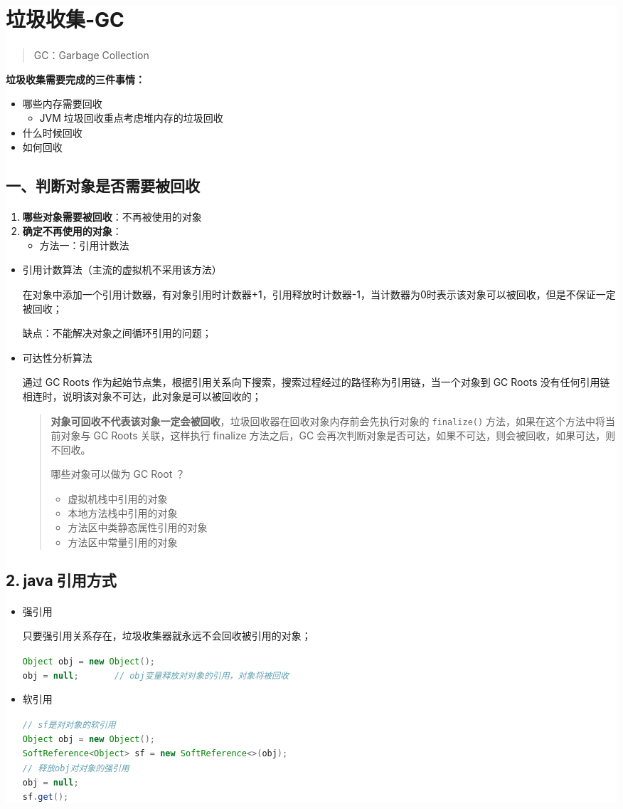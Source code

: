 # 垃圾收集-GC

> GC：Garbage Collection

**垃圾收集需要完成的三件事情：**

+ 哪些内存需要回收
  - JVM 垃圾回收重点考虑堆内存的垃圾回收
+ 什么时候回收
+ 如何回收

## 一、判断对象是否需要被回收

1. **哪些对象需要被回收**：不再被使用的对象
2. **确定不再使用的对象**：
   - 方法一：引用计数法





+ 引用计数算法（主流的虚拟机不采用该方法）

  在对象中添加一个引用计数器，有对象引用时计数器+1，引用释放时计数器-1，当计数器为0时表示该对象可以被回收，但是不保证一定被回收；

  缺点：不能解决对象之间循环引用的问题；

+ 可达性分析算法

  通过 GC Roots 作为起始节点集，根据引用关系向下搜索，搜索过程经过的路径称为引用链，当一个对象到 GC Roots 没有任何引用链相连时，说明该对象不可达，此对象是可以被回收的；

  > **对象可回收不代表该对象一定会被回收**，垃圾回收器在回收对象内存前会先执行对象的 `finalize()` 方法，如果在这个方法中将当前对象与 GC Roots 关联，这样执行 finalize 方法之后，GC 会再次判断对象是否可达，如果不可达，则会被回收，如果可达，则不回收。
  >
  > 哪些对象可以做为 GC Root ？
  >
  > + 虚拟机栈中引用的对象
  > + 本地方法栈中引用的对象
  > + 方法区中类静态属性引用的对象
  > + 方法区中常量引用的对象

## 2. java 引用方式

+ 强引用

  只要强引用关系存在，垃圾收集器就永远不会回收被引用的对象；

  ```java
  Object obj = new Object();
  obj = null;		// obj变量释放对对象的引用，对象将被回收
  ```

+ 软引用

  ```java
  // sf是对对象的软引用
  Object obj = new Object();
  SoftReference<Object> sf = new SoftReference<>(obj);
  // 释放obj对对象的强引用  
  obj = null;  
  sf.get();
  ```
